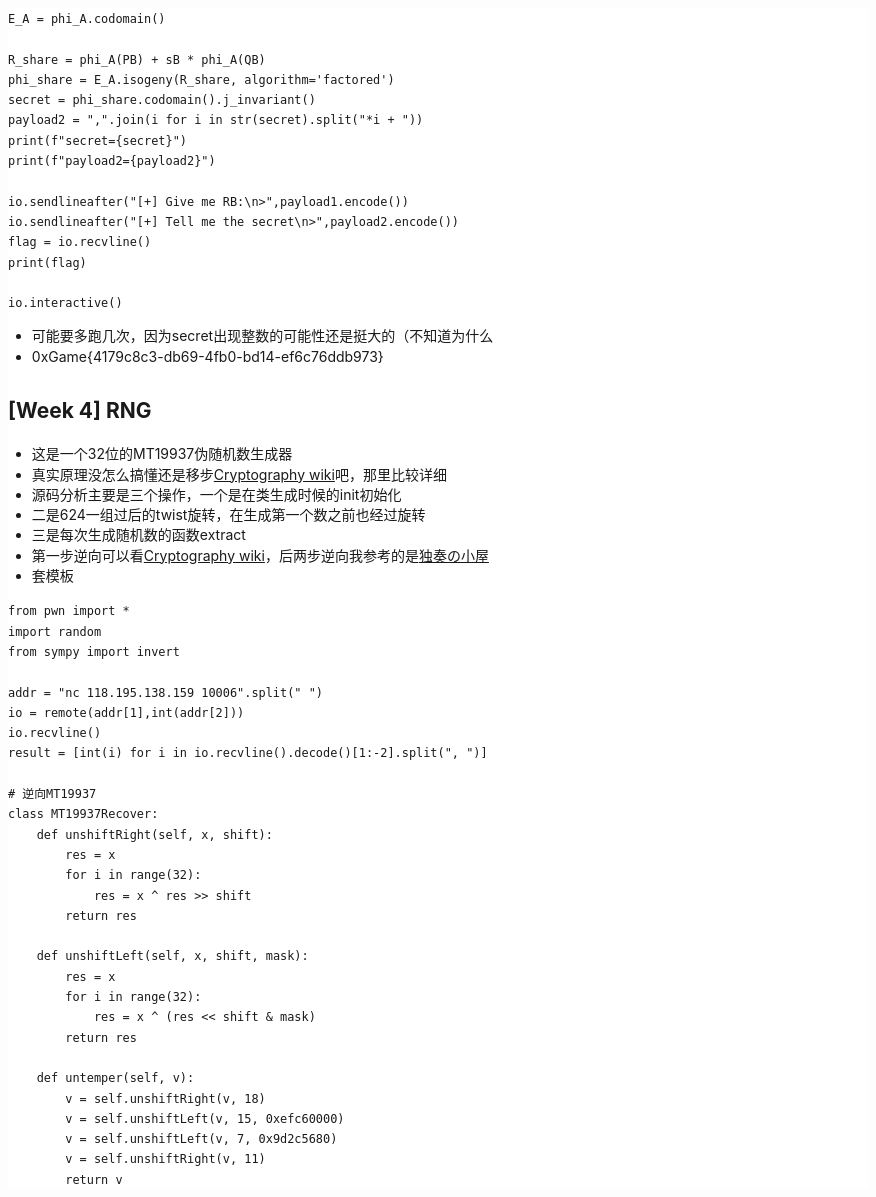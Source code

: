 ```
E_A = phi_A.codomain()

R_share = phi_A(PB) + sB * phi_A(QB)
phi_share = E_A.isogeny(R_share, algorithm='factored')
secret = phi_share.codomain().j_invariant()
payload2 = ",".join(i for i in str(secret).split("*i + "))
print(f"secret={secret}")
print(f"payload2={payload2}")

io.sendlineafter("[+] Give me RB:\n>",payload1.encode())
io.sendlineafter("[+] Tell me the secret\n>",payload2.encode())
flag = io.recvline()
print(flag)

io.interactive()
```

* 可能要多跑几次，因为secret出现整数的可能性还是挺大的（不知道为什么
* 0xGame{4179c8c3-db69-4fb0-bd14-ef6c76ddb973}

## [Week 4] RNG

* 这是一个32位的MT19937伪随机数生成器
* 真实原理没怎么搞懂还是移步[Cryptography wiki](https://cryptography-wiki.github.io/stream/prng/MT19937/#twist)吧，那里比较详细
* 源码分析主要是三个操作，一个是在类生成时候的init初始化
* 二是624一组过后的twist旋转，在生成第一个数之前也经过旋转
* 三是每次生成随机数的函数extract
* 第一步逆向可以看[Cryptography wiki](https://cryptography-wiki.github.io/stream/prng/MT19937/#twist)，后两步逆向我参考的是[独奏の小屋](https://hasegawaazusa.github.io/mersenne-twister-note.html#%E6%97%8B%E8%BD%AC%E7%A0%B4%E8%A7%A3)
* 套模板

```
from pwn import *
import random
from sympy import invert

addr = "nc 118.195.138.159 10006".split(" ")
io = remote(addr[1],int(addr[2]))
io.recvline()
result = [int(i) for i in io.recvline().decode()[1:-2].split(", ")]

# 逆向MT19937
class MT19937Recover:
    def unshiftRight(self, x, shift):
        res = x
        for i in range(32):
            res = x ^ res >> shift
        return res

    def unshiftLeft(self, x, shift, mask):
        res = x
        for i in range(32):
            res = x ^ (res << shift & mask)
        return res

    def untemper(self, v):
        v = self.unshiftRight(v, 18)
        v = self.unshiftLeft(v, 15, 0xefc60000)
        v = self.unshiftLeft(v, 7, 0x9d2c5680)
        v = self.unshiftRight(v, 11)
        return v

```